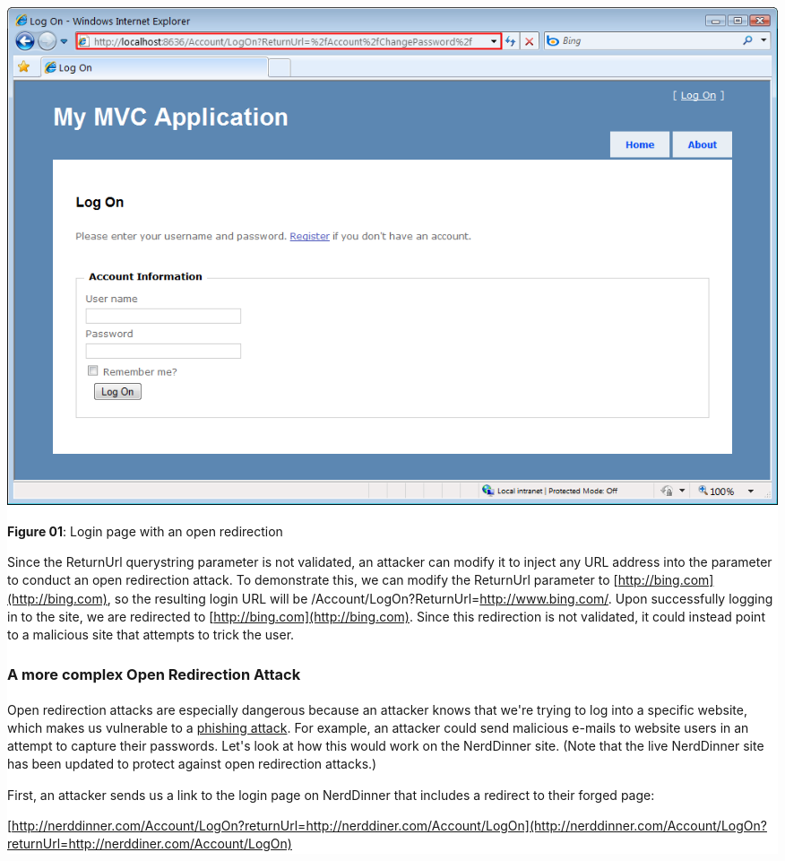 [![](preventing-open-redirection-attacks/_static/image2.png)](preventing-open-redirection-attacks/_static/image1.png)

**Figure 01**: Login page with an open redirection

Since the ReturnUrl querystring parameter is not validated, an attacker can modify it to inject any URL address into the parameter to conduct an open redirection attack. To demonstrate this, we can modify the ReturnUrl parameter to [http://bing.com](http://bing.com), so the resulting login URL will be /Account/LogOn?ReturnUrl=http://www.bing.com/. Upon successfully logging in to the site, we are redirected to [http://bing.com](http://bing.com). Since this redirection is not validated, it could instead point to a malicious site that attempts to trick the user.

### A more complex Open Redirection Attack

Open redirection attacks are especially dangerous because an attacker knows that we're trying to log into a specific website, which makes us vulnerable to a [phishing attack](https://www.microsoft.com/protect/fraud/phishing/symptoms.aspx). For example, an attacker could send malicious e-mails to website users in an attempt to capture their passwords. Let's look at how this would work on the NerdDinner site. (Note that the live NerdDinner site has been updated to protect against open redirection attacks.)

First, an attacker sends us a link to the login page on NerdDinner that includes a redirect to their forged page:

[http://nerddinner.com/Account/LogOn?returnUrl=http://nerddiner.com/Account/LogOn](http://nerddinner.com/Account/LogOn?returnUrl=http://nerddiner.com/Account/LogOn)
